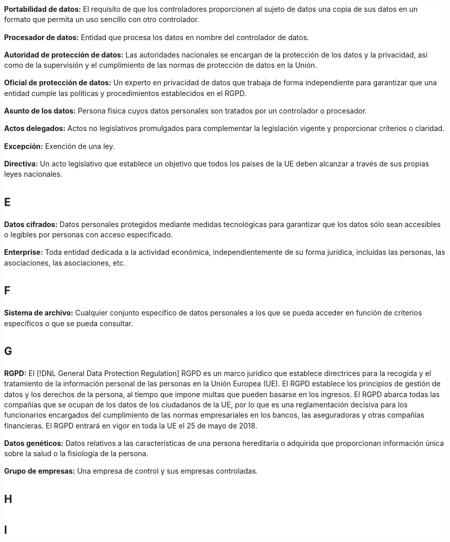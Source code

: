 __Portabilidad de datos:__ El requisito de que los controladores proporcionen al sujeto de datos una copia de sus datos en un formato que permita un uso sencillo con otro controlador.

__Procesador de datos:__ Entidad que procesa los datos en nombre del controlador de datos.

__Autoridad de protección de datos:__ Las autoridades nacionales se encargan de la protección de los datos y la privacidad, así como de la supervisión y el cumplimiento de las normas de protección de datos en la Unión.

__Oficial de protección de datos:__ Un experto en privacidad de datos que trabaja de forma independiente para garantizar que una entidad cumple las políticas y procedimientos establecidos en el RGPD.

__Asunto de los datos:__ Persona física cuyos datos personales son tratados por un controlador o procesador.

__Actos delegados:__ Actos no legislativos promulgados para complementar la legislación vigente y proporcionar criterios o claridad.

__Excepción:__ Exención de una ley.

__Directiva:__ Un acto legislativo que establece un objetivo que todos los países de la UE deben alcanzar a través de sus propias leyes nacionales.

## E

__Datos cifrados:__ Datos personales protegidos mediante medidas tecnológicas para garantizar que los datos sólo sean accesibles o legibles por personas con acceso especificado.

__Enterprise:__ Toda entidad dedicada a la actividad económica, independientemente de su forma jurídica, incluidas las personas, las asociaciones, las asociaciones, etc.

## F

__Sistema de archivo:__ Cualquier conjunto específico de datos personales a los que se pueda acceder en función de criterios específicos o que se pueda consultar.

## G

__RGPD:__ El [!DNL General Data Protection Regulation] RGPD es un marco jurídico que establece directrices para la recogida y el tratamiento de la información personal de las personas en la Unión Europea (UE). El RGPD establece los principios de gestión de datos y los derechos de la persona, al tiempo que impone multas que pueden basarse en los ingresos. El RGPD abarca todas las compañías que se ocupan de los datos de los ciudadanos de la UE, por lo que es una reglamentación decisiva para los funcionarios encargados del cumplimiento de las normas empresariales en los bancos, las aseguradoras y otras compañías financieras. El RGPD entrará en vigor en toda la UE el 25 de mayo de 2018.

__Datos genéticos:__ Datos relativos a las características de una persona hereditaria o adquirida que proporcionan información única sobre la salud o la fisiología de la persona.

__Grupo de empresas:__ Una empresa de control y sus empresas controladas.

## H

## I
